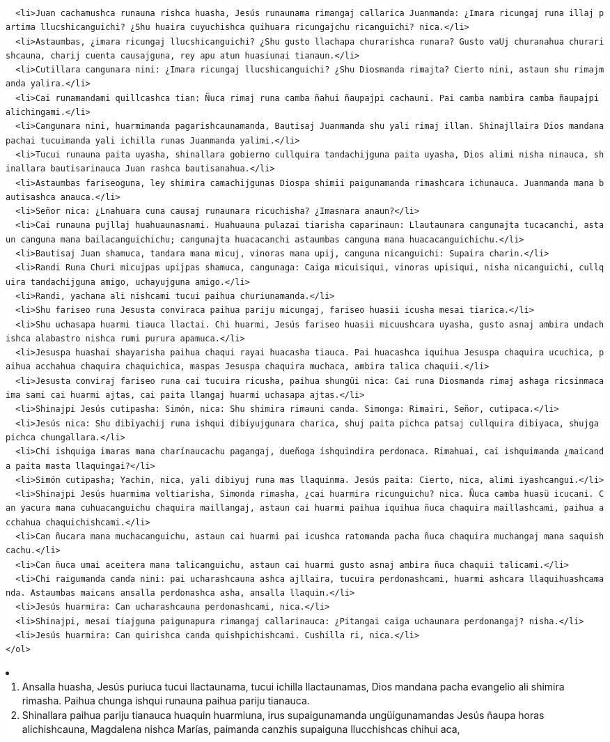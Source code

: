       <li>Juan cachamushca runauna rishca huasha, Jesús runaunama rimangaj callarica Juanmanda: ¿Imara ricungaj runa illaj partima llucshicanguichi? ¿Shu huaira cuyuchishca quihuara ricungajchu ricanguichi? nica.</li>
      <li>Astaumbas, ¿imara ricungaj llucshicanguichi? ¿Shu gusto llachapa churarishca runara? Gusto vaUj churanahua churarishcauna, charij cuenta causajguna, rey apu atun huasiunai tianaun.</li>
      <li>Cutillara cangunara nini: ¿Imara ricungaj llucshicanguichi? ¿Shu Diosmanda rimajta? Cierto nini, astaun shu rimajmanda yalira.</li>
      <li>Cai runamandami quillcashca tian: Ñuca rimaj runa camba ñahui ñaupajpi cachauni. Pai camba nambira camba ñaupajpi alichingami.</li>
      <li>Cangunara nini, huarmimanda pagarishcaunamanda, Bautisaj Juanmanda shu yali rimaj illan. Shinajllaira Dios mandana pachai tucuimanda yali ichilla runas Juanmanda yalimi.</li>
      <li>Tucui runauna paita uyasha, shinallara gobierno cullquira tandachijguna paita uyasha, Dios alimi nisha ninauca, shinallara bautisarinauca Juan rashca bautisanahua.</li>
      <li>Astaumbas fariseoguna, ley shimira camachijgunas Diospa shimii paigunamanda rimashcara ichunauca. Juanmanda mana bautisashca anauca.</li>
      <li>Señor nica: ¿Lnahuara cuna causaj runaunara ricuchisha? ¿Imasnara anaun?</li>
      <li>Cai runauna pujllaj huahuaunasnami. Huahuauna pulazai tiarisha caparinaun: Llautaunara cangunajta tucacanchi, astaun canguna mana bailacanguichichu; cangunajta huacacanchi astaumbas canguna mana huacacanguichichu.</li>
      <li>Bautisaj Juan shamuca, tandara mana micuj, vinoras mana upij, canguna nicanguichi: Supaira charin.</li>
      <li>Randi Runa Churi micujpas upijpas shamuca, cangunaga: Caiga micuisiqui, vinoras upisiqui, nisha nicanguichi, cullquira tandachijguna amigo, uchayujguna amigo.</li>
      <li>Randi, yachana ali nishcami tucui paihua churiunamanda.</li>
      <li>Shu fariseo runa Jesusta conviraca paihua pariju micungaj, fariseo huasii icusha mesai tiarica.</li>
      <li>Shu uchasapa huarmi tiauca llactai. Chi huarmi, Jesús fariseo huasii micuushcara uyasha, gusto asnaj ambira undachishca alabastro nishca rumi purura apamuca.</li>
      <li>Jesuspa huashai shayarisha paihua chaqui rayai huacasha tiauca. Pai huacashca iquihua Jesuspa chaquira ucuchica, paihua acchahua chaquira chaquichica, maspas Jesuspa chaquira muchaca, ambira talica chaquii.</li>
      <li>Jesusta conviraj fariseo runa cai tucuira ricusha, paihua shungüi nica: Cai runa Diosmanda rimaj ashaga ricsinmaca ima sami cai huarmi ajtas, cai paita llangaj huarmi uchasapa ajtas.</li>
      <li>Shinajpi Jesús cutipasha: Simón, nica: Shu shimira rimauni canda. Simonga: Rimairi, Señor, cutipaca.</li>
      <li>Jesús nica: Shu dibiyachij runa ishqui dibiyujgunara charica, shuj paita pichca patsaj cullquira dibiyaca, shujga pichca chungallara.</li>
      <li>Chi ishquiga imaras mana charínaucachu pagangaj, dueñoga íshquindira perdonaca. Rimahuai, cai ishquimanda ¿maicanda paita masta llaquingai?</li>
      <li>Simón cutipasha; Yachin, nica, yali dibiyuj runa mas llaquinma. Jesús paita: Cierto, nica, alimi iyashcangui.</li>
      <li>Shinajpi Jesús huarmima voltiarisha, Simonda rimasha, ¿cai huarmira ricunguichu? nica. Ñuca camba huasü icucani. Can yacura mana cuhuacanguichu chaquira maillangaj, astaun cai huarmi paihua iquihua ñuca chaquira maillashcami, paihua acchahua chaquichishcami.</li>
      <li>Can ñucara mana muchacanguichu, astaun cai huarmi pai icushca ratomanda pacha ñuca chaquira muchangaj mana saquishcachu.</li>
      <li>Can ñuca umai aceitera mana talicanguichu, astaun cai huarmi gusto asnaj ambira ñuca chaquii talicami.</li>
      <li>Chi raigumanda canda nini: pai ucharashcauna ashca ajllaira, tucuira perdonashcami, huarmi ashcara llaquihuashcamanda. Astaumbas maicans ansalla perdonashca asha, ansalla llaquin.</li>
      <li>Jesús huarmira: Can ucharashcauna perdonashcami, nica.</li>
      <li>Shinajpi, mesai tiajguna paigunapura rimangaj callarinauca: ¿Pitangai caiga uchaunara perdonangaj? nisha.</li>
      <li>Jesús huarmira: Can quirishca canda quishpichishcami. Cushilla ri, nica.</li>
    </ol>
  </li>
  <li>
    <ol>
      <li>Ansalla huasha, Jesús puriuca tucui llactaunama, tucui ichilla llactaunamas, Dios mandana pacha evangelio ali shimira rimasha. Paihua chunga ishqui runauna paihua pariju tianauca.</li>
      <li>Shinallara paihua pariju tianauca huaquin huarmiuna, irus supaigunamanda ungüigunamandas Jesús ñaupa horas alichishcauna, Magdalena nishca Marías, paimanda canzhis supaiguna llucchishcas chihui aca,</li>